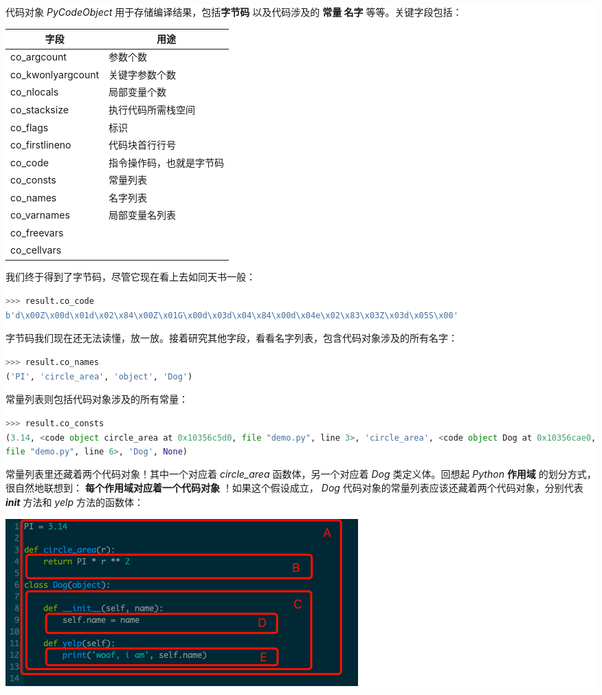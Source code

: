 ```c
```

代码对象 _PyCodeObject_ 用于存储编译结果，包括**字节码** 以及代码涉及的 **常量 名字** 等等。关键字段包括：

| **字段**            | **用途**       |
| ----------------- | ------------ |
| co_argcount       | 参数个数         |
| co_kwonlyargcount | 关键字参数个数      |
| co_nlocals        | 局部变量个数       |
| co_stacksize      | 执行代码所需栈空间    |
| co_flags          | 标识           |
| co_firstlineno    | 代码块首行行号      |
| co_code           | 指令操作码，也就是字节码 |
| co_consts         | 常量列表         |
| co_names          | 名字列表         |
| co_varnames       | 局部变量名列表      |
| co_freevars       |              |
| co_cellvars       |              |

我们终于得到了字节码，尽管它现在看上去如同天书一般：

```python
>>> result.co_code
b'd\x00Z\x00d\x01d\x02\x84\x00Z\x01G\x00d\x03d\x04\x84\x00d\x04e\x02\x83\x03Z\x03d\x05S\x00'
```

字节码我们现在还无法读懂，放一放。接着研究其他字段，看看名字列表，包含代码对象涉及的所有名字：

```python
>>> result.co_names
('PI', 'circle_area', 'object', 'Dog')
```

常量列表则包括代码对象涉及的所有常量：

```python
>>> result.co_consts
(3.14, <code object circle_area at 0x10356c5d0, file "demo.py", line 3>, 'circle_area', <code object Dog at 0x10356cae0, file "demo.py", line 6>, 'Dog', None)
```

常量列表里还藏着两个代码对象！其中一个对应着 _circle_area_ 函数体，另一个对应着 _Dog_ 类定义体。回想起 _Python_ **作用域** 的划分方式，很自然地联想到： **每个作用域对应着一个代码对象** ！如果这个假设成立， _Dog_ 代码对象的常量列表应该还藏着两个代码对象，分别代表 _**init**_ 方法和 _yelp_ 方法的函数体：

![](../../../附件/python%20源码详解/pys1802.png)

